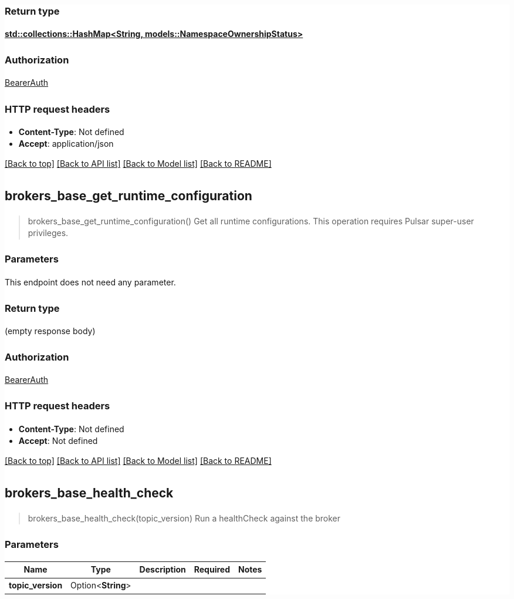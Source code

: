 ### Return type

[**std::collections::HashMap<String, models::NamespaceOwnershipStatus>**](NamespaceOwnershipStatus.md)

### Authorization

[BearerAuth](../README.md#BearerAuth)

### HTTP request headers

- **Content-Type**: Not defined
- **Accept**: application/json

[[Back to top]](#) [[Back to API list]](../README.md#documentation-for-api-endpoints) [[Back to Model list]](../README.md#documentation-for-models) [[Back to README]](../README.md)


## brokers_base_get_runtime_configuration

> brokers_base_get_runtime_configuration()
Get all runtime configurations. This operation requires Pulsar super-user privileges.

### Parameters

This endpoint does not need any parameter.

### Return type

 (empty response body)

### Authorization

[BearerAuth](../README.md#BearerAuth)

### HTTP request headers

- **Content-Type**: Not defined
- **Accept**: Not defined

[[Back to top]](#) [[Back to API list]](../README.md#documentation-for-api-endpoints) [[Back to Model list]](../README.md#documentation-for-models) [[Back to README]](../README.md)


## brokers_base_health_check

> brokers_base_health_check(topic_version)
Run a healthCheck against the broker

### Parameters


Name | Type | Description  | Required | Notes
------------- | ------------- | ------------- | ------------- | -------------
**topic_version** | Option<**String**> |  |  |
